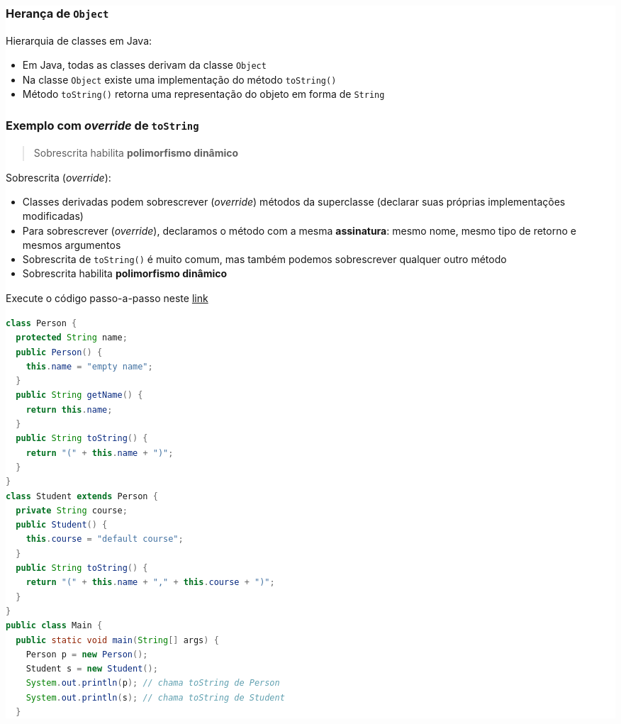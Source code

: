 ### Herança de `Object`

Hierarquia de classes em Java:

- Em Java, todas as classes derivam da classe `Object`
- Na classe `Object` existe uma implementação do método `toString()`
- Método `toString()` retorna uma representação do objeto em forma de `String`


### Exemplo com *override* de `toString`

> Sobrescrita habilita **polimorfismo dinâmico** 

Sobrescrita (*override*):

- Classes derivadas podem sobrescrever (*override*) métodos da superclasse (declarar suas próprias implementações modificadas)
- Para sobrescrever (*override*), declaramos o método com a mesma **assinatura**: mesmo nome, mesmo tipo de retorno e mesmos argumentos
- Sobrescrita de `toString()` é muito comum, mas também podemos sobrescrever qualquer outro método
- Sobrescrita habilita **polimorfismo dinâmico** 

Execute o código passo-a-passo neste [link](https://pythontutor.com/visualize.html#code=class%20Person%20%7B%0A%20%20protected%20String%20name%3B%0A%20%20public%20Person%28%29%20%7B%20%20%20%20%0A%20%20%20%20this.name%20%3D%20%22empty%20name%22%3B%20%20%20%20%0A%20%20%7D%0A%20%20public%20String%20getName%28%29%20%7B%0A%20%20%20%20return%20this.name%3B%0A%20%20%7D%0A%20%20public%20String%20toString%28%29%20%7B%0A%20%20%20%20return%20%22%28%22%20%2B%20this.name%20%2B%20%22%29%22%3B%0A%20%20%7D%0A%7D%0Aclass%20Student%20extends%20Person%20%7B%0A%20%20private%20String%20course%3B%0A%20%20public%20Student%28%29%20%7B%20%20%20%20%0A%20%20%20%20this.course%20%3D%20%22default%20course%22%3B%0A%20%20%7D%0A%20%20public%20String%20toString%28%29%20%7B%0A%20%20%20%20return%20%22%28%22%20%2B%20this.name%20%2B%20%22,%22%20%2B%20this.course%20%2B%20%22%29%22%3B%0A%20%20%7D%0A%7D%0Apublic%20class%20Main%20%7B%0A%20%20public%20static%20void%20main%28String%5B%5D%20args%29%20%7B%0A%20%20%20%20Person%20p%20%3D%20new%20Person%28%29%3B%0A%20%20%20%20Student%20s%20%3D%20new%20Student%28%29%3B%0A%20%20%20%20System.out.println%28p%29%3B%0A%20%20%20%20System.out.println%28s%29%3B%0A%20%20%7D%0A%7D&cumulative=false&heapPrimitives=true&mode=edit&origin=opt-frontend.js&py=java&rawInputLstJSON=%5B%5D&textReferences=false)

``` java
class Person {
  protected String name;
  public Person() {    
    this.name = "empty name";    
  }
  public String getName() {
    return this.name;
  }
  public String toString() {
    return "(" + this.name + ")";
  }
}
class Student extends Person {
  private String course;
  public Student() {    
    this.course = "default course";
  }
  public String toString() {
    return "(" + this.name + "," + this.course + ")";
  }
}
public class Main {
  public static void main(String[] args) {
    Person p = new Person();
    Student s = new Student();
    System.out.println(p); // chama toString de Person
    System.out.println(s); // chama toString de Student
  }
```